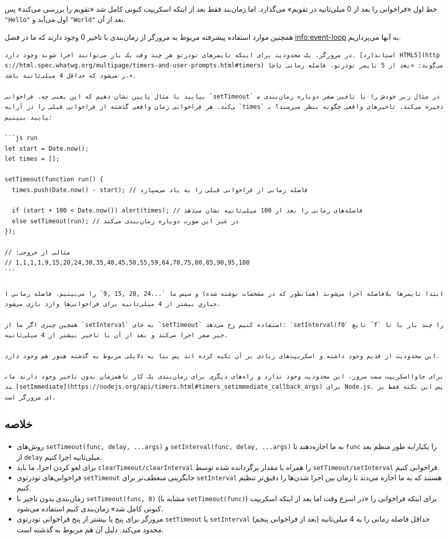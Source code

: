 خط اول «فراخوانی را بعد از 0 میلی‌ثانیه در تقویم» می‌گذارد. اما زمان‌بند فقط بعد از اینکه اسکریپت کنونی کامل شد «تقویم را بررسی می‌کند» پس `"Hello"` اول می‌آید و `"World"` بعد از آن.

همچنین موارد استفاده پیشرفته مربوط به مرورگر از زمان‌بندی با تاخیر 0 وجود دارند که ما در فصل <info:event-loop> به آنها می‌پردازیم.

````smart header="تاخیر صفر در واقع صفر نیست (در مرورگر)"
در مرورگر، یک محدودیت برای اینکه تایمرهای تودرتو هر چند وقت یک بار می‌توانند اجرا شوند وجود دارد. [استاندارد HTML5](https://html.spec.whatwg.org/multipage/timers-and-user-prompts.html#timers) می‌گوید: «بعد از 5 تایمر تودرتو، فاصله زمانی ناچار می‌شود که حداقل 4 میلی‌ثانیه باشد.».

بیایید با مثال پایین نشان دهیم که این یعنی چه. فراخوانی `setTimeout` در مثال زیر خودش را با تاخیر صفر دوباره زمان‌بندی می‌کند. هر فراخوانی زمان واقعی گذشته از فراخوانی قبلی را در آرایه `times` ذخیره می‌کند. تاخیرهای واقعی چگونه بنظر می‌رسند؟ بیایید ببینیم:

```js run
let start = Date.now();
let times = [];

setTimeout(function run() {
  times.push(Date.now() - start); // فاصله زمانی از فراخوانی قبلی را به یاد می‌سپارد

  if (start + 100 < Date.now()) alert(times); // فاصله‌های زمانی را بعد از 100 میلی‌ثانیه نشان می‌دهد
  else setTimeout(run); // در غیر این صورت دوباره زمان‌بندی می‌کند
});

// :مثالی از خروجی
// 1,1,1,1,9,15,20,24,30,35,40,45,50,55,59,64,70,75,80,85,90,95,100
```

ابتدا تایمرها بلافاصله اجرا می‌شوند (همانطور که در مشخصات نوشته شده) و سپس ما `...24 ,20 ,15 ,9` را می‌بینیم. فاصله زمانیِ اجباریِ بیشتر از 4 میلی‌ثانیه برای فراخوانی‌ها وارد بازی می‌شود.

همچین چیزی اگر ما از `setInterval` به جای `setTimeout` استفاده کنیم رخ می‌دهد: `setInterval(f0` تابع `f` را چند بار با تاخیر صفر اجرا می‌کند و بعد از آن با تاخیر بیشتر از 4 میلی‌ثانیه.

این محدودیت از قدیم وجود داشته و اسکریپت‌های زیادی بر آن تکیه کرده اند پس بنا به دلایلی مربوط به گذشته هنوز هم وجود دارد.

برای جاوااسکریپت سمت سرور، این محدودیت وجود ندارد و راه‌های دیگری برای زمان‌بندی یک کار ناهمزمان بدون تاخیر وجود دارند مانند [setImmediate](https://nodejs.org/api/timers.html#timers_setimmediate_callback_args) برای Node.js. پس این نکته فقط برای مرورگر است.
````

## خلاصه

- روش‌های `setTimeout(func, delay, ...args)` و `setInterval(func, delay, ...args)` به ما اجازه‌دهند تا `func` را یکبار/به طور منظم بعد از `delay` میلی‌ثانیه اجرا کنیم.
- برای لغو کردن اجرا، ما باید `clearTimeout/clearInterval` را همراه با مقدار برگردانده شده توسط `setTimeout/setInterval` فراخوانی کنیم.
- فراخوانی‌های تودرتوی `setTimeout` جایگزینی منعطف‌تر برای `setInterval` هستند که به ما اجازه می‌دند تا زمان *بین* اجرا شدن‌ها را دقیق‌تر تنظیم کنیم.
- زمان‌بندی بدون تاخیر با `setTimeout(func, 0)` (مشابه با `setTimeout(func)`) برای اینکه فراخوانی را «در اسرع وقت اما بعد از اینکه اسکریپت کنونی کامل شد» زمان‌بندی کنیم استفاده می‌شود.
- مرورگر برای پنج یا بیشتر از پنج فراخوانی تودرتوی `setTimeout` یا `setInterval` (بعد از فراخوانی پنجم) حداقل فاصله زمانی را به 4 میلی‌ثانیه محدود می‌کند. دلیل آن هم مربوط به گذشته است.
